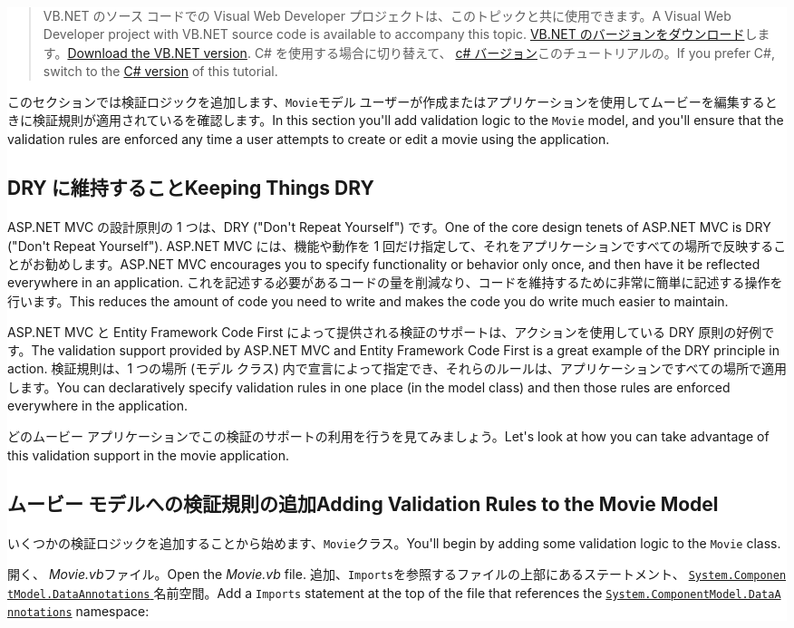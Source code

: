> <span data-ttu-id="e3ae0-113">VB.NET のソース コードでの Visual Web Developer プロジェクトは、このトピックと共に使用できます。</span><span class="sxs-lookup"><span data-stu-id="e3ae0-113">A Visual Web Developer project with VB.NET source code is available to accompany this topic.</span></span> <span data-ttu-id="e3ae0-114">[VB.NET のバージョンをダウンロード](https://code.msdn.microsoft.com/Introduction-to-MVC-3-10d1b098)します。</span><span class="sxs-lookup"><span data-stu-id="e3ae0-114">[Download the VB.NET version](https://code.msdn.microsoft.com/Introduction-to-MVC-3-10d1b098).</span></span> <span data-ttu-id="e3ae0-115">C# を使用する場合に切り替えて、 [c# バージョン](../cs/adding-validation-to-the-model.md)このチュートリアルの。</span><span class="sxs-lookup"><span data-stu-id="e3ae0-115">If you prefer C#, switch to the [C# version](../cs/adding-validation-to-the-model.md) of this tutorial.</span></span>

<span data-ttu-id="e3ae0-116">このセクションでは検証ロジックを追加します、`Movie`モデル ユーザーが作成またはアプリケーションを使用してムービーを編集するときに検証規則が適用されているを確認します。</span><span class="sxs-lookup"><span data-stu-id="e3ae0-116">In this section you'll add validation logic to the `Movie` model, and you'll ensure that the validation rules are enforced any time a user attempts to create or edit a movie using the application.</span></span>

## <a name="keeping-things-dry"></a><span data-ttu-id="e3ae0-117">DRY に維持すること</span><span class="sxs-lookup"><span data-stu-id="e3ae0-117">Keeping Things DRY</span></span>

<span data-ttu-id="e3ae0-118">ASP.NET MVC の設計原則の 1 つは、DRY ("Don't Repeat Yourself") です。</span><span class="sxs-lookup"><span data-stu-id="e3ae0-118">One of the core design tenets of ASP.NET MVC is DRY ("Don't Repeat Yourself").</span></span> <span data-ttu-id="e3ae0-119">ASP.NET MVC には、機能や動作を 1 回だけ指定して、それをアプリケーションですべての場所で反映することがお勧めします。</span><span class="sxs-lookup"><span data-stu-id="e3ae0-119">ASP.NET MVC encourages you to specify functionality or behavior only once, and then have it be reflected everywhere in an application.</span></span> <span data-ttu-id="e3ae0-120">これを記述する必要があるコードの量を削減なり、コードを維持するために非常に簡単に記述する操作を行います。</span><span class="sxs-lookup"><span data-stu-id="e3ae0-120">This reduces the amount of code you need to write and makes the code you do write much easier to maintain.</span></span>

<span data-ttu-id="e3ae0-121">ASP.NET MVC と Entity Framework Code First によって提供される検証のサポートは、アクションを使用している DRY 原則の好例です。</span><span class="sxs-lookup"><span data-stu-id="e3ae0-121">The validation support provided by ASP.NET MVC and Entity Framework Code First is a great example of the DRY principle in action.</span></span> <span data-ttu-id="e3ae0-122">検証規則は、1 つの場所 (モデル クラス) 内で宣言によって指定でき、それらのルールは、アプリケーションですべての場所で適用します。</span><span class="sxs-lookup"><span data-stu-id="e3ae0-122">You can declaratively specify validation rules in one place (in the model class) and then those rules are enforced everywhere in the application.</span></span>

<span data-ttu-id="e3ae0-123">どのムービー アプリケーションでこの検証のサポートの利用を行うを見てみましょう。</span><span class="sxs-lookup"><span data-stu-id="e3ae0-123">Let's look at how you can take advantage of this validation support in the movie application.</span></span>

## <a name="adding-validation-rules-to-the-movie-model"></a><span data-ttu-id="e3ae0-124">ムービー モデルへの検証規則の追加</span><span class="sxs-lookup"><span data-stu-id="e3ae0-124">Adding Validation Rules to the Movie Model</span></span>

<span data-ttu-id="e3ae0-125">いくつかの検証ロジックを追加することから始めます、`Movie`クラス。</span><span class="sxs-lookup"><span data-stu-id="e3ae0-125">You'll begin by adding some validation logic to the `Movie` class.</span></span>

<span data-ttu-id="e3ae0-126">開く、 *Movie.vb*ファイル。</span><span class="sxs-lookup"><span data-stu-id="e3ae0-126">Open the *Movie.vb* file.</span></span> <span data-ttu-id="e3ae0-127">追加、`Imports`を参照するファイルの上部にあるステートメント、 [ `System.ComponentModel.DataAnnotations` ](https://msdn.microsoft.com/library/system.componentmodel.dataannotations.aspx)名前空間。</span><span class="sxs-lookup"><span data-stu-id="e3ae0-127">Add a `Imports` statement at the top of the file that references the [`System.ComponentModel.DataAnnotations`](https://msdn.microsoft.com/library/system.componentmodel.dataannotations.aspx) namespace:</span></span>

